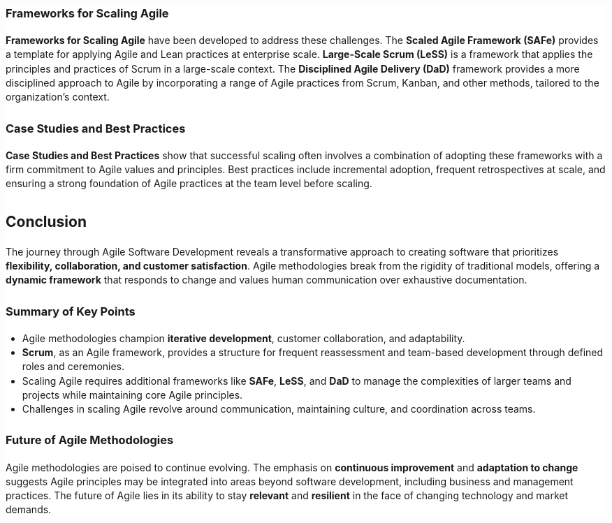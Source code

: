 ### Frameworks for Scaling Agile

**Frameworks for Scaling Agile** have been developed to address these challenges. The **Scaled Agile Framework (SAFe)** provides a template for applying Agile and Lean practices at enterprise scale. **Large-Scale Scrum (LeSS)** is a framework that applies the principles and practices of Scrum in a large-scale context. The **Disciplined Agile Delivery (DaD)** framework provides a more disciplined approach to Agile by incorporating a range of Agile practices from Scrum, Kanban, and other methods, tailored to the organization’s context.

### Case Studies and Best Practices

**Case Studies and Best Practices** show that successful scaling often involves a combination of adopting these frameworks with a firm commitment to Agile values and principles. Best practices include incremental adoption, frequent retrospectives at scale, and ensuring a strong foundation of Agile practices at the team level before scaling.

## Conclusion

The journey through Agile Software Development reveals a transformative approach to creating software that prioritizes **flexibility, collaboration, and customer satisfaction**. Agile methodologies break from the rigidity of traditional models, offering a **dynamic framework** that responds to change and values human communication over exhaustive documentation.

### Summary of Key Points

- Agile methodologies champion **iterative development**, customer collaboration, and adaptability.
- **Scrum**, as an Agile framework, provides a structure for frequent reassessment and team-based development through defined roles and ceremonies.
- Scaling Agile requires additional frameworks like **SAFe**, **LeSS**, and **DaD** to manage the complexities of larger teams and projects while maintaining core Agile principles.
- Challenges in scaling Agile revolve around communication, maintaining culture, and coordination across teams.

### Future of Agile Methodologies

Agile methodologies are poised to continue evolving. The emphasis on **continuous improvement** and **adaptation to change** suggests Agile principles may be integrated into areas beyond software development, including business and management practices. The future of Agile lies in its ability to stay **relevant** and **resilient** in the face of changing technology and market demands.
